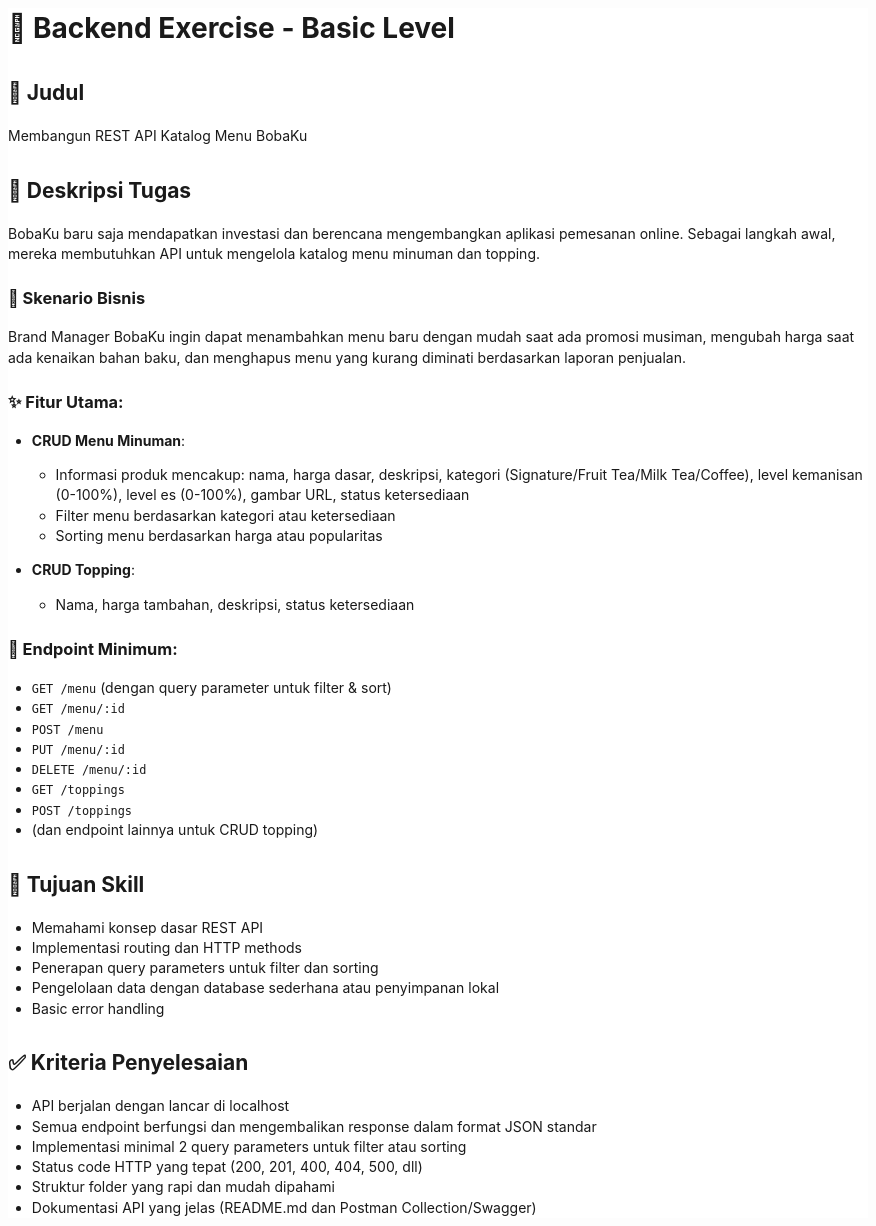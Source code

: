 # 🔰 Backend Exercise - Basic Level

## 🧾 Judul
Membangun REST API Katalog Menu BobaKu

## 📌 Deskripsi Tugas

BobaKu baru saja mendapatkan investasi dan berencana mengembangkan aplikasi pemesanan online. Sebagai langkah awal, mereka membutuhkan API untuk mengelola katalog menu minuman dan topping.

### 🌟 Skenario Bisnis
Brand Manager BobaKu ingin dapat menambahkan menu baru dengan mudah saat ada promosi musiman, mengubah harga saat ada kenaikan bahan baku, dan menghapus menu yang kurang diminati berdasarkan laporan penjualan.

### ✨ Fitur Utama:
- **CRUD Menu Minuman**: 
  - Informasi produk mencakup: nama, harga dasar, deskripsi, kategori (Signature/Fruit Tea/Milk Tea/Coffee), level kemanisan (0-100%), level es (0-100%), gambar URL, status ketersediaan
  - Filter menu berdasarkan kategori atau ketersediaan
  - Sorting menu berdasarkan harga atau popularitas
  
- **CRUD Topping**:
  - Nama, harga tambahan, deskripsi, status ketersediaan

### 🔌 Endpoint Minimum:
- `GET /menu` (dengan query parameter untuk filter & sort)
- `GET /menu/:id`
- `POST /menu`
- `PUT /menu/:id`
- `DELETE /menu/:id`
- `GET /toppings`
- `POST /toppings`
- (dan endpoint lainnya untuk CRUD topping)

## 🎯 Tujuan Skill
- Memahami konsep dasar REST API
- Implementasi routing dan HTTP methods
- Penerapan query parameters untuk filter dan sorting
- Pengelolaan data dengan database sederhana atau penyimpanan lokal
- Basic error handling

## ✅ Kriteria Penyelesaian
- API berjalan dengan lancar di localhost
- Semua endpoint berfungsi dan mengembalikan response dalam format JSON standar
- Implementasi minimal 2 query parameters untuk filter atau sorting
- Status code HTTP yang tepat (200, 201, 400, 404, 500, dll)
- Struktur folder yang rapi dan mudah dipahami
- Dokumentasi API yang jelas (README.md dan Postman Collection/Swagger)
